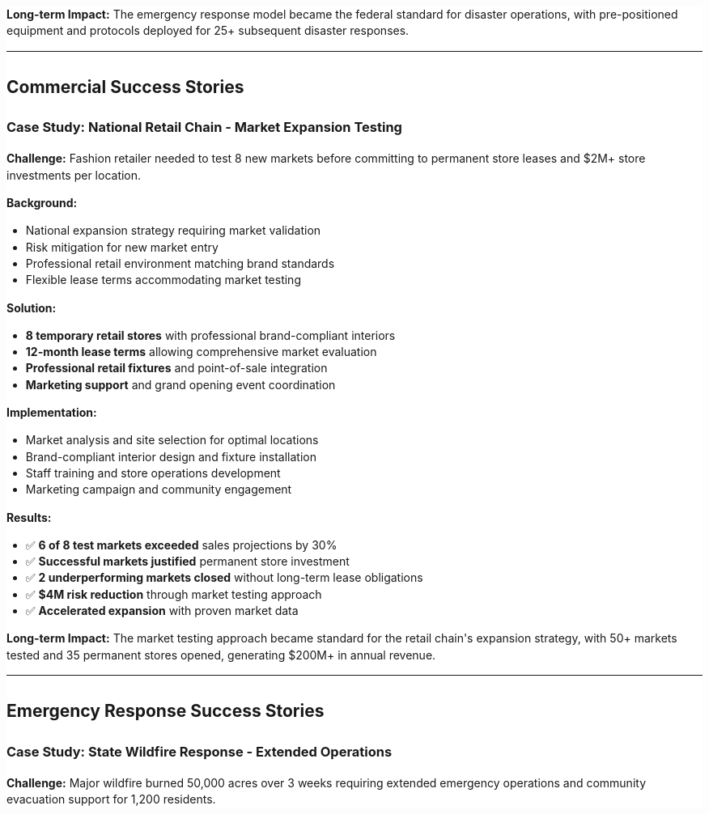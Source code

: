 **Long-term Impact:**
The emergency response model became the federal standard for disaster operations, with pre-positioned equipment and protocols deployed for 25+ subsequent disaster responses.

---

## Commercial Success Stories

### Case Study: National Retail Chain - Market Expansion Testing

**Challenge:**
Fashion retailer needed to test 8 new markets before committing to permanent store leases and $2M+ store investments per location.

**Background:**
- National expansion strategy requiring market validation
- Risk mitigation for new market entry
- Professional retail environment matching brand standards
- Flexible lease terms accommodating market testing

**Solution:**
- **8 temporary retail stores** with professional brand-compliant interiors
- **12-month lease terms** allowing comprehensive market evaluation
- **Professional retail fixtures** and point-of-sale integration
- **Marketing support** and grand opening event coordination

**Implementation:**
- Market analysis and site selection for optimal locations
- Brand-compliant interior design and fixture installation
- Staff training and store operations development
- Marketing campaign and community engagement

**Results:**
- ✅ **6 of 8 test markets exceeded** sales projections by 30%
- ✅ **Successful markets justified** permanent store investment
- ✅ **2 underperforming markets closed** without long-term lease obligations
- ✅ **$4M risk reduction** through market testing approach
- ✅ **Accelerated expansion** with proven market data

**Long-term Impact:**
The market testing approach became standard for the retail chain's expansion strategy, with 50+ markets tested and 35 permanent stores opened, generating $200M+ in annual revenue.

---

## Emergency Response Success Stories

### Case Study: State Wildfire Response - Extended Operations

**Challenge:**
Major wildfire burned 50,000 acres over 3 weeks requiring extended emergency operations and community evacuation support for 1,200 residents.
